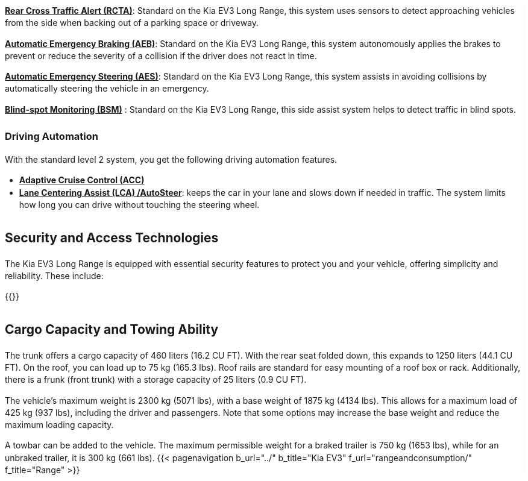 [**Rear Cross Traffic Alert (RCTA)**](../../../../technology/driverassistance/rearcrosstrafficalert/): Standard on the Kia EV3 Long Range, this system uses sensors to detect approaching vehicles from the side when backing out of a parking space or driveway.

[**Automatic Emergency Braking (AEB)**](../../../../technology/driverassistance/automaticemergencybraking/): Standard on the Kia EV3 Long Range, this system autonomously applies the brakes to prevent or reduce the severity of a collision if the driver does not react in time.

[**Automatic Emergency Steering (AES)**](../../../../technology/driverassistance/automaticemergencysteering/): Standard on the Kia EV3 Long Range, this system assists in avoiding collisions by automatically steering the vehicle in an emergency.

[**Blind-spot Monitoring (BSM)**](../../../../technology/driverassistance/blindspotmonitoring/) : Standard on the Kia EV3 Long Range, this side assist system helps to detect traffic in blind spots.

### Driving Automation

With the standard  level 2 system, you get the following driving automation features.

- [**Adaptive Cruise Control (ACC)**](../../../../technology/driverassistance/adaptivecruisecontrol/)
- [**Lane Centering Assist (LCA) /AutoSteer**](../../../../technology/driverassistance/autosteer/): keeps the car in your lane and slows down if needed in traffic. The system limits how long you can drive without touching the steering wheel.

## Security and Access Technologies

The Kia EV3 Long Range is equipped with essential security features to protect you and your vehicle, offering simplicity and reliability. These include:

{{<evkxdisplayaddarticle />}}

## Cargo Capacity and Towing Ability

The trunk offers a cargo capacity of 460 liters (16.2 CU FT). With the rear seat folded down, this expands to 1250 liters (44.1 CU FT). On the roof, you can load up to 75 kg (165.3 lbs). Roof rails are standard for easy mounting of a roof box or rack. Additionally, there is a frunk (front trunk) with a storage capacity of 25 liters (0.9 CU FT).

The vehicle’s maximum weight is 2300 kg (5071 lbs), with a base weight of 1875 kg (4134 lbs). This allows for a maximum load of 425 kg (937 lbs), including the driver and passengers. Note that some options may increase the base weight and reduce the maximum loading capacity.

A towbar can be added to the vehicle. The maximum permissible weight for a braked trailer is 750 kg (1653 lbs), while for an unbraked trailer, it is 300 kg (661 lbs).
{{< pagenavigation b_url="../" b_title="Kia EV3" f_url="rangeandconsumption/" f_title="Range" >}}
